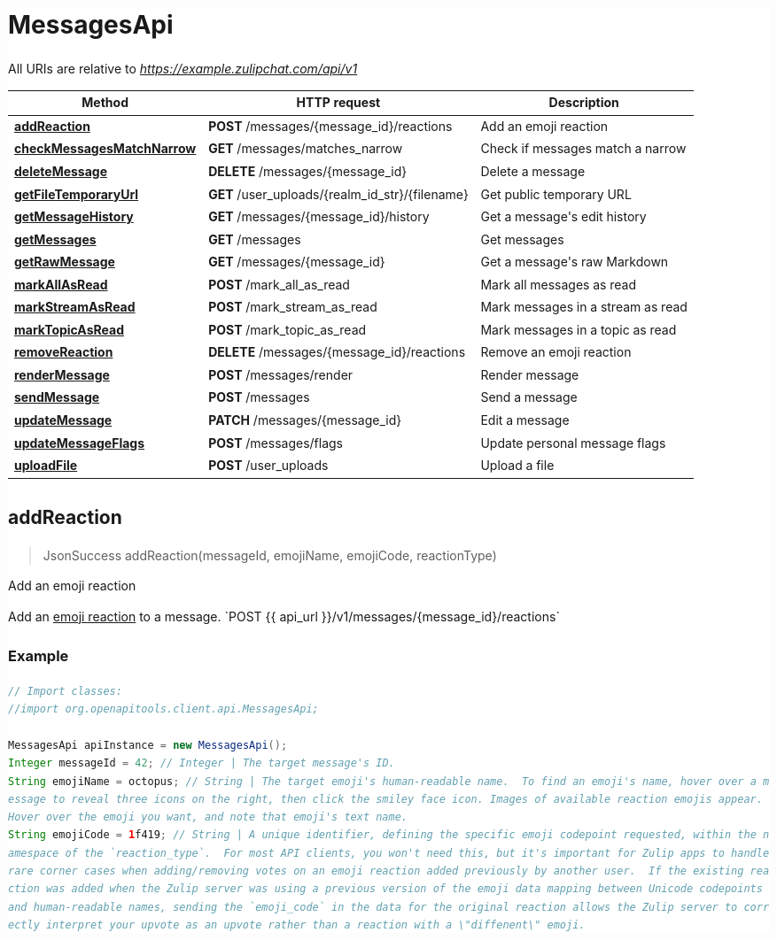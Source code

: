 # MessagesApi

All URIs are relative to *https://example.zulipchat.com/api/v1*

Method | HTTP request | Description
------------- | ------------- | -------------
[**addReaction**](MessagesApi.md#addReaction) | **POST** /messages/{message_id}/reactions | Add an emoji reaction
[**checkMessagesMatchNarrow**](MessagesApi.md#checkMessagesMatchNarrow) | **GET** /messages/matches_narrow | Check if messages match a narrow
[**deleteMessage**](MessagesApi.md#deleteMessage) | **DELETE** /messages/{message_id} | Delete a message
[**getFileTemporaryUrl**](MessagesApi.md#getFileTemporaryUrl) | **GET** /user_uploads/{realm_id_str}/{filename} | Get public temporary URL
[**getMessageHistory**](MessagesApi.md#getMessageHistory) | **GET** /messages/{message_id}/history | Get a message&#39;s edit history
[**getMessages**](MessagesApi.md#getMessages) | **GET** /messages | Get messages
[**getRawMessage**](MessagesApi.md#getRawMessage) | **GET** /messages/{message_id} | Get a message&#39;s raw Markdown
[**markAllAsRead**](MessagesApi.md#markAllAsRead) | **POST** /mark_all_as_read | Mark all messages as read
[**markStreamAsRead**](MessagesApi.md#markStreamAsRead) | **POST** /mark_stream_as_read | Mark messages in a stream as read
[**markTopicAsRead**](MessagesApi.md#markTopicAsRead) | **POST** /mark_topic_as_read | Mark messages in a topic as read
[**removeReaction**](MessagesApi.md#removeReaction) | **DELETE** /messages/{message_id}/reactions | Remove an emoji reaction
[**renderMessage**](MessagesApi.md#renderMessage) | **POST** /messages/render | Render message
[**sendMessage**](MessagesApi.md#sendMessage) | **POST** /messages | Send a message
[**updateMessage**](MessagesApi.md#updateMessage) | **PATCH** /messages/{message_id} | Edit a message
[**updateMessageFlags**](MessagesApi.md#updateMessageFlags) | **POST** /messages/flags | Update personal message flags
[**uploadFile**](MessagesApi.md#uploadFile) | **POST** /user_uploads | Upload a file



## addReaction

> JsonSuccess addReaction(messageId, emojiName, emojiCode, reactionType)

Add an emoji reaction

Add an [emoji reaction](/help/emoji-reactions) to a message.  &#x60;POST {{ api_url }}/v1/messages/{message_id}/reactions&#x60; 

### Example

```java
// Import classes:
//import org.openapitools.client.api.MessagesApi;

MessagesApi apiInstance = new MessagesApi();
Integer messageId = 42; // Integer | The target message's ID. 
String emojiName = octopus; // String | The target emoji's human-readable name.  To find an emoji's name, hover over a message to reveal three icons on the right, then click the smiley face icon. Images of available reaction emojis appear. Hover over the emoji you want, and note that emoji's text name. 
String emojiCode = 1f419; // String | A unique identifier, defining the specific emoji codepoint requested, within the namespace of the `reaction_type`.  For most API clients, you won't need this, but it's important for Zulip apps to handle rare corner cases when adding/removing votes on an emoji reaction added previously by another user.  If the existing reaction was added when the Zulip server was using a previous version of the emoji data mapping between Unicode codepoints and human-readable names, sending the `emoji_code` in the data for the original reaction allows the Zulip server to correctly interpret your upvote as an upvote rather than a reaction with a \"diffenent\" emoji. 
```